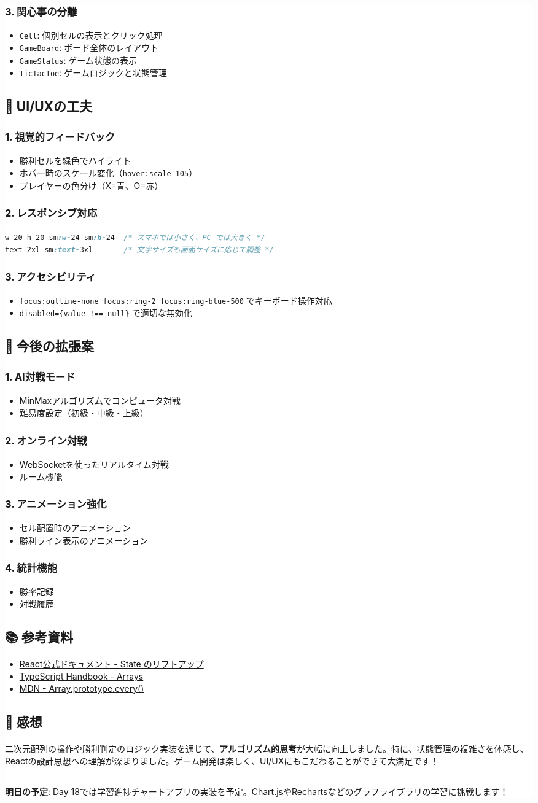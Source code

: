 ### 3. 関心事の分離
- `Cell`: 個別セルの表示とクリック処理
- `GameBoard`: ボード全体のレイアウト
- `GameStatus`: ゲーム状態の表示
- `TicTacToe`: ゲームロジックと状態管理

## 🎨 UI/UXの工夫

### 1. 視覚的フィードバック
- 勝利セルを緑色でハイライト
- ホバー時のスケール変化（`hover:scale-105`）
- プレイヤーの色分け（X=青、O=赤）

### 2. レスポンシブ対応
```css
w-20 h-20 sm:w-24 sm:h-24  /* スマホでは小さく、PC では大きく */
text-2xl sm:text-3xl       /* 文字サイズも画面サイズに応じて調整 */
```

### 3. アクセシビリティ
- `focus:outline-none focus:ring-2 focus:ring-blue-500` でキーボード操作対応
- `disabled={value !== null}` で適切な無効化

## 🔄 今後の拡張案

### 1. AI対戦モード
- MinMaxアルゴリズムでコンピュータ対戦
- 難易度設定（初級・中級・上級）

### 2. オンライン対戦
- WebSocketを使ったリアルタイム対戦
- ルーム機能

### 3. アニメーション強化
- セル配置時のアニメーション
- 勝利ライン表示のアニメーション

### 4. 統計機能
- 勝率記録
- 対戦履歴

## 📚 参考資料

- [React公式ドキュメント - State のリフトアップ](https://ja.react.dev/learn/sharing-state-between-components)
- [TypeScript Handbook - Arrays](https://www.typescriptlang.org/docs/handbook/2/everyday-types.html#arrays)
- [MDN - Array.prototype.every()](https://developer.mozilla.org/ja/docs/Web/JavaScript/Reference/Global_Objects/Array/every)

## 💭 感想
二次元配列の操作や勝利判定のロジック実装を通じて、**アルゴリズム的思考**が大幅に向上しました。特に、状態管理の複雑さを体感し、Reactの設計思想への理解が深まりました。ゲーム開発は楽しく、UI/UXにもこだわることができて大満足です！

---

**明日の予定**: Day 18では学習進捗チャートアプリの実装を予定。Chart.jsやRechartsなどのグラフライブラリの学習に挑戦します！ 